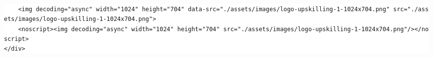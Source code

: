 		<img decoding="async" width="1024" height="704" data-src="./assets/images/logo-upskilling-1-1024x704.png" src="./assets/images/logo-upskilling-1-1024x704.png">
		<noscript><img decoding="async" width="1024" height="704" src="./assets/images/logo-upskilling-1-1024x704.png"/></noscript> 
	</div>
</section>